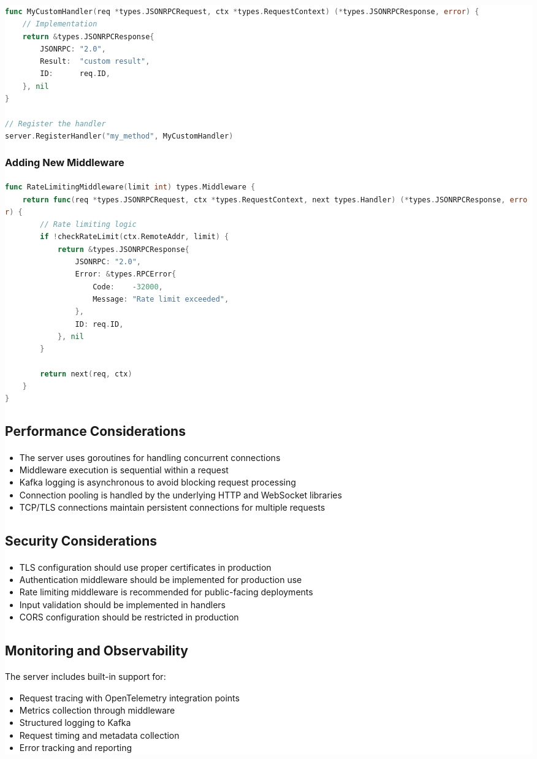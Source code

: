 ```go
func MyCustomHandler(req *types.JSONRPCRequest, ctx *types.RequestContext) (*types.JSONRPCResponse, error) {
    // Implementation
    return &types.JSONRPCResponse{
        JSONRPC: "2.0",
        Result:  "custom result",
        ID:      req.ID,
    }, nil
}

// Register the handler
server.RegisterHandler("my_method", MyCustomHandler)
```

### Adding New Middleware

```go
func RateLimitingMiddleware(limit int) types.Middleware {
    return func(req *types.JSONRPCRequest, ctx *types.RequestContext, next types.Handler) (*types.JSONRPCResponse, error) {
        // Rate limiting logic
        if !checkRateLimit(ctx.RemoteAddr, limit) {
            return &types.JSONRPCResponse{
                JSONRPC: "2.0",
                Error: &types.RPCError{
                    Code:    -32000,
                    Message: "Rate limit exceeded",
                },
                ID: req.ID,
            }, nil
        }
        
        return next(req, ctx)
    }
}
```

## Performance Considerations

- The server uses goroutines for handling concurrent connections
- Middleware execution is sequential within a request
- Kafka logging is asynchronous to avoid blocking request processing
- Connection pooling is handled by the underlying HTTP and WebSocket libraries
- TCP/TLS connections maintain persistent connections for multiple requests

## Security Considerations

- TLS configuration should use proper certificates in production
- Authentication middleware should be implemented for production use
- Rate limiting middleware is recommended for public-facing deployments
- Input validation should be implemented in handlers
- CORS configuration should be restricted in production

## Monitoring and Observability

The server includes built-in support for:
- Request tracing with OpenTelemetry integration points
- Metrics collection through middleware
- Structured logging to Kafka
- Request timing and metadata collection
- Error tracking and reporting

